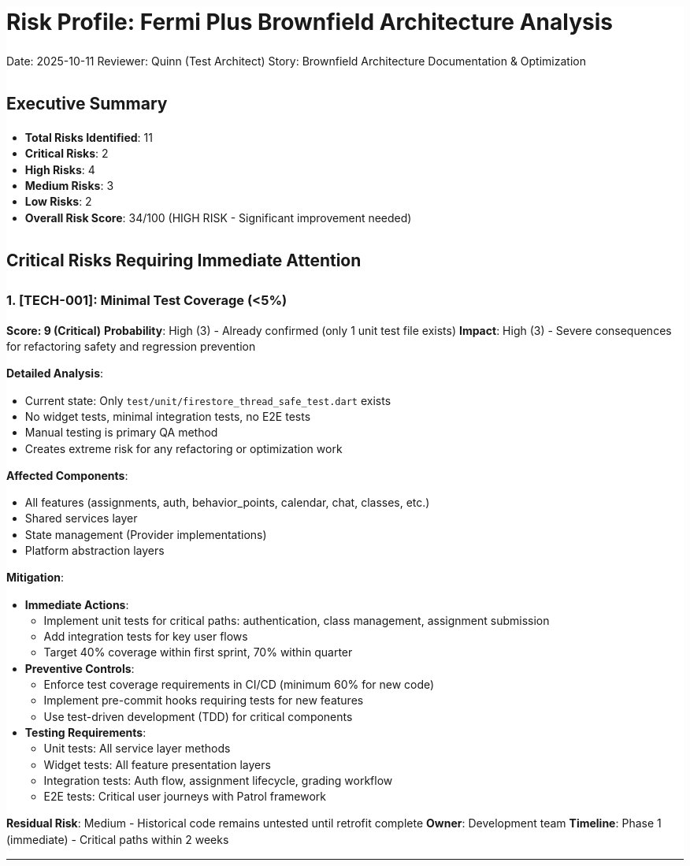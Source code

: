 # Risk Profile: Fermi Plus Brownfield Architecture Analysis

Date: 2025-10-11
Reviewer: Quinn (Test Architect)
Story: Brownfield Architecture Documentation & Optimization

## Executive Summary

- **Total Risks Identified**: 11
- **Critical Risks**: 2
- **High Risks**: 4
- **Medium Risks**: 3
- **Low Risks**: 2
- **Overall Risk Score**: 34/100 (HIGH RISK - Significant improvement needed)

## Critical Risks Requiring Immediate Attention

### 1. [TECH-001]: Minimal Test Coverage (<5%)

**Score: 9 (Critical)**
**Probability**: High (3) - Already confirmed (only 1 unit test file exists)
**Impact**: High (3) - Severe consequences for refactoring safety and regression prevention

**Detailed Analysis**:
- Current state: Only `test/unit/firestore_thread_safe_test.dart` exists
- No widget tests, minimal integration tests, no E2E tests
- Manual testing is primary QA method
- Creates extreme risk for any refactoring or optimization work

**Affected Components**:
- All features (assignments, auth, behavior_points, calendar, chat, classes, etc.)
- Shared services layer
- State management (Provider implementations)
- Platform abstraction layers

**Mitigation**:
- **Immediate Actions**:
  - Implement unit tests for critical paths: authentication, class management, assignment submission
  - Add integration tests for key user flows
  - Target 40% coverage within first sprint, 70% within quarter
- **Preventive Controls**:
  - Enforce test coverage requirements in CI/CD (minimum 60% for new code)
  - Implement pre-commit hooks requiring tests for new features
  - Use test-driven development (TDD) for critical components
- **Testing Requirements**:
  - Unit tests: All service layer methods
  - Widget tests: All feature presentation layers
  - Integration tests: Auth flow, assignment lifecycle, grading workflow
  - E2E tests: Critical user journeys with Patrol framework

**Residual Risk**: Medium - Historical code remains untested until retrofit complete
**Owner**: Development team
**Timeline**: Phase 1 (immediate) - Critical paths within 2 weeks

---